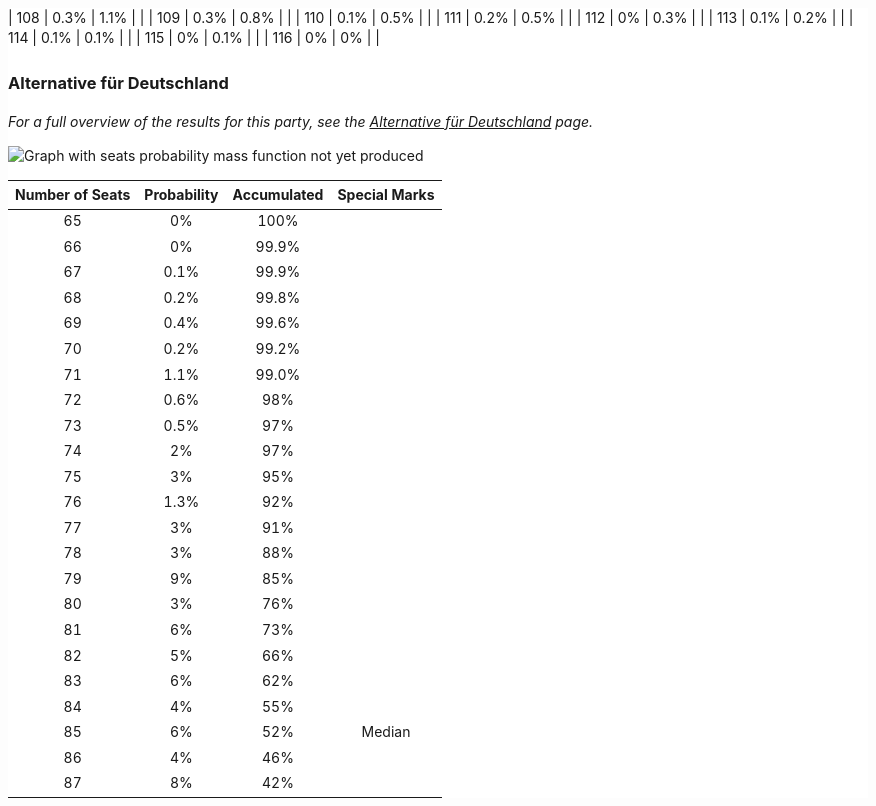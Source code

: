 | 108 | 0.3% | 1.1% |  |
| 109 | 0.3% | 0.8% |  |
| 110 | 0.1% | 0.5% |  |
| 111 | 0.2% | 0.5% |  |
| 112 | 0% | 0.3% |  |
| 113 | 0.1% | 0.2% |  |
| 114 | 0.1% | 0.1% |  |
| 115 | 0% | 0.1% |  |
| 116 | 0% | 0% |  |

### Alternative für Deutschland

*For a full overview of the results for this party, see the [Alternative für Deutschland](party-alternativefürdeutschland.html) page.*

![Graph with seats probability mass function not yet produced](2021-08-10-Kantar-seats-pmf-alternativefürdeutschland.png "Seats Probability Mass Function")

| Number of Seats | Probability | Accumulated | Special Marks |
|:---------------:|:-----------:|:-----------:|:-------------:|
| 65 | 0% | 100% |  |
| 66 | 0% | 99.9% |  |
| 67 | 0.1% | 99.9% |  |
| 68 | 0.2% | 99.8% |  |
| 69 | 0.4% | 99.6% |  |
| 70 | 0.2% | 99.2% |  |
| 71 | 1.1% | 99.0% |  |
| 72 | 0.6% | 98% |  |
| 73 | 0.5% | 97% |  |
| 74 | 2% | 97% |  |
| 75 | 3% | 95% |  |
| 76 | 1.3% | 92% |  |
| 77 | 3% | 91% |  |
| 78 | 3% | 88% |  |
| 79 | 9% | 85% |  |
| 80 | 3% | 76% |  |
| 81 | 6% | 73% |  |
| 82 | 5% | 66% |  |
| 83 | 6% | 62% |  |
| 84 | 4% | 55% |  |
| 85 | 6% | 52% | Median |
| 86 | 4% | 46% |  |
| 87 | 8% | 42% |  |